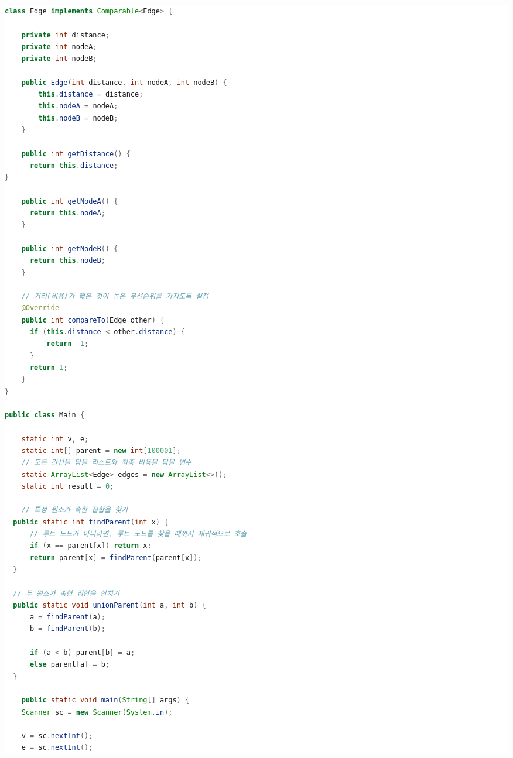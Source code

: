 ```java
class Edge implements Comparable<Edge> {
	
	private int distance;
	private int nodeA;
	private int nodeB;

	public Edge(int distance, int nodeA, int nodeB) {
		this.distance = distance;
		this.nodeA = nodeA;
		this.nodeB = nodeB;
	}

	public int getDistance() {
	  return this.distance;
}

	public int getNodeA() {
	  return this.nodeA;
	}
	
	public int getNodeB() {
	  return this.nodeB;
	}
	
	// 거리(비용)가 짧은 것이 높은 우선순위를 가지도록 설정
	@Override
	public int compareTo(Edge other) {
	  if (this.distance < other.distance) {
	      return -1;
	  }
	  return 1;
	}
}

public class Main {
	
	static int v, e;
	static int[] parent = new int[100001];
	// 모든 간선을 담을 리스트와 최종 비용을 담을 변수
	static ArrayList<Edge> edges = new ArrayList<>();
	static int result = 0;

	// 특정 원소가 속한 집합을 찾기
  public static int findParent(int x) {
      // 루트 노드가 아니라면, 루트 노드를 찾을 때까지 재귀적으로 호출
      if (x == parent[x]) return x;
      return parent[x] = findParent(parent[x]);
  }

  // 두 원소가 속한 집합을 합치기
  public static void unionParent(int a, int b) {
      a = findParent(a);
      b = findParent(b);

      if (a < b) parent[b] = a;
      else parent[a] = b;
  }

	public static void main(String[] args) {
    Scanner sc = new Scanner(System.in);

    v = sc.nextInt();
    e = sc.nextInt();
```